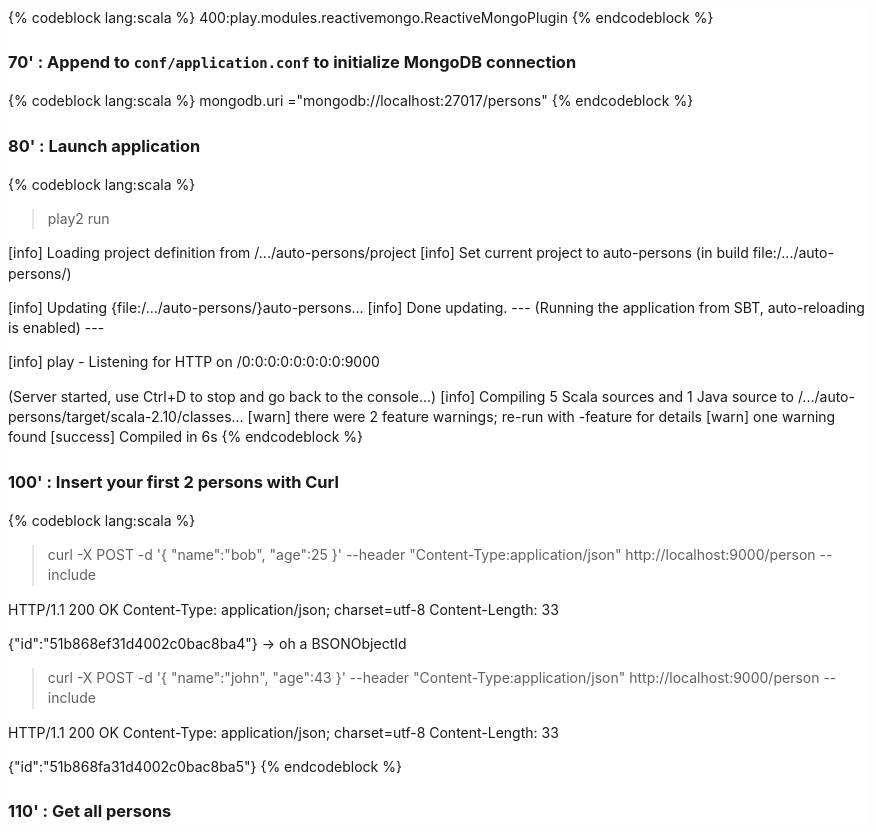 {% codeblock lang:scala %}
400:play.modules.reactivemongo.ReactiveMongoPlugin
{% endcodeblock %}

### 70' : Append to `conf/application.conf` to initialize MongoDB connection

{% codeblock lang:scala %}
mongodb.uri ="mongodb://localhost:27017/persons"
{% endcodeblock %}

### 80' : Launch application

{% codeblock lang:scala %}
> play2 run

[info] Loading project definition from /.../auto-persons/project
[info] Set current project to auto-persons (in build file:/.../auto-persons/)

[info] Updating {file:/.../auto-persons/}auto-persons...
[info] Done updating.
--- (Running the application from SBT, auto-reloading is enabled) ---

[info] play - Listening for HTTP on /0:0:0:0:0:0:0:0:9000

(Server started, use Ctrl+D to stop and go back to the console...)
[info] Compiling 5 Scala sources and 1 Java source to /.../auto-persons/target/scala-2.10/classes...
[warn] there were 2 feature warnings; re-run with -feature for details
[warn] one warning found
[success] Compiled in 6s
{% endcodeblock %}

### 100' : Insert your first 2 persons with Curl

{% codeblock lang:scala %}
>curl -X POST -d '{ "name":"bob", "age":25 }' --header "Content-Type:application/json" http://localhost:9000/person --include

HTTP/1.1 200 OK
Content-Type: application/json; charset=utf-8
Content-Length: 33

{"id":"51b868ef31d4002c0bac8ba4"} -> oh a BSONObjectId

>curl -X POST -d '{ "name":"john", "age":43 }' --header "Content-Type:application/json" http://localhost:9000/person --include

HTTP/1.1 200 OK
Content-Type: application/json; charset=utf-8
Content-Length: 33

{"id":"51b868fa31d4002c0bac8ba5"}
{% endcodeblock %}

### 110' : Get all persons
